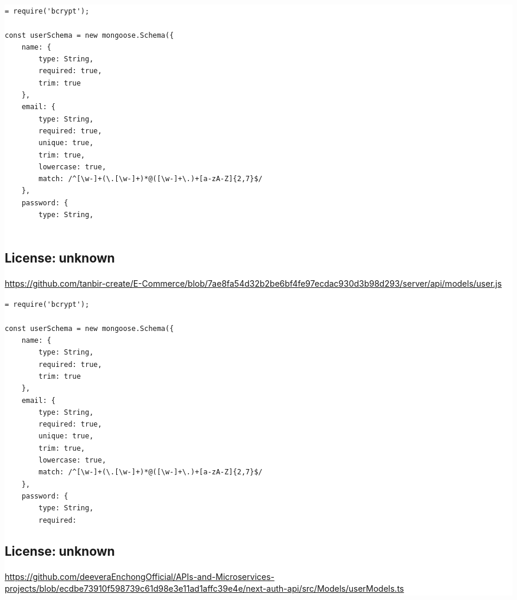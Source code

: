 ```
= require('bcrypt');

const userSchema = new mongoose.Schema({
    name: { 
        type: String, 
        required: true, 
        trim: true 
    },
    email: {
        type: String,
        required: true,
        unique: true,
        trim: true,
        lowercase: true,
        match: /^[\w-]+(\.[\w-]+)*@([\w-]+\.)+[a-zA-Z]{2,7}$/
    },
    password: { 
        type: String, 
        
```


## License: unknown
https://github.com/tanbir-create/E-Commerce/blob/7ae8fa54d32b2be6bf4fe97ecdac930d3b98d293/server/api/models/user.js

```
= require('bcrypt');

const userSchema = new mongoose.Schema({
    name: { 
        type: String, 
        required: true, 
        trim: true 
    },
    email: {
        type: String,
        required: true,
        unique: true,
        trim: true,
        lowercase: true,
        match: /^[\w-]+(\.[\w-]+)*@([\w-]+\.)+[a-zA-Z]{2,7}$/
    },
    password: { 
        type: String, 
        required:
```


## License: unknown
https://github.com/deeveraEnchongOfficial/APIs-and-Microservices-projects/blob/ecdbe73910f598739c61d98e3e11ad1affc39e4e/next-auth-api/src/Models/userModels.ts

